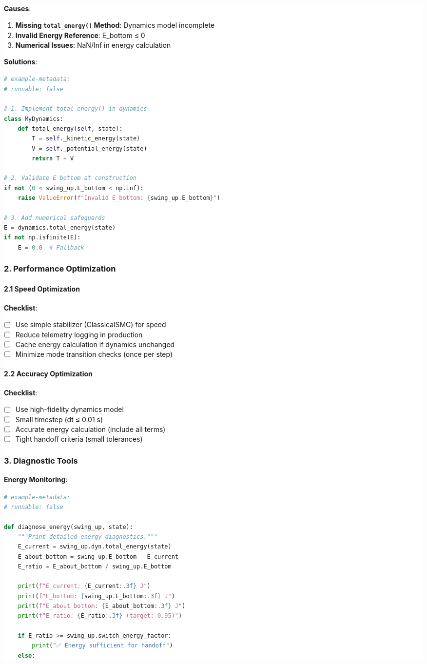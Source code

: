 **Causes**:
1. **Missing `total_energy()` Method**: Dynamics model incomplete
2. **Invalid Energy Reference**: E_bottom ≤ 0
3. **Numerical Issues**: NaN/Inf in energy calculation

**Solutions**:
```python
# example-metadata:
# runnable: false

# 1. Implement total_energy() in dynamics
class MyDynamics:
    def total_energy(self, state):
        T = self._kinetic_energy(state)
        V = self._potential_energy(state)
        return T + V

# 2. Validate E_bottom at construction
if not (0 < swing_up.E_bottom < np.inf):
    raise ValueError(f"Invalid E_bottom: {swing_up.E_bottom}")

# 3. Add numerical safeguards
E = dynamics.total_energy(state)
if not np.isfinite(E):
    E = 0.0  # Fallback
```

### 2. Performance Optimization

#### 2.1 Speed Optimization

**Checklist**:
- [ ] Use simple stabilizer (ClassicalSMC) for speed
- [ ] Reduce telemetry logging in production
- [ ] Cache energy calculation if dynamics unchanged
- [ ] Minimize mode transition checks (once per step)

#### 2.2 Accuracy Optimization

**Checklist**:
- [ ] Use high-fidelity dynamics model
- [ ] Small timestep (dt ≤ 0.01 s)
- [ ] Accurate energy calculation (include all terms)
- [ ] Tight handoff criteria (small tolerances)

### 3. Diagnostic Tools

**Energy Monitoring**:
```python
# example-metadata:
# runnable: false

def diagnose_energy(swing_up, state):
    """Print detailed energy diagnostics."""
    E_current = swing_up.dyn.total_energy(state)
    E_about_bottom = swing_up.E_bottom - E_current
    E_ratio = E_about_bottom / swing_up.E_bottom

    print(f"E_current: {E_current:.3f} J")
    print(f"E_bottom: {swing_up.E_bottom:.3f} J")
    print(f"E_about_bottom: {E_about_bottom:.3f} J")
    print(f"E_ratio: {E_ratio:.3f} (target: 0.95)")

    if E_ratio >= swing_up.switch_energy_factor:
        print("✅ Energy sufficient for handoff")
    else:
```